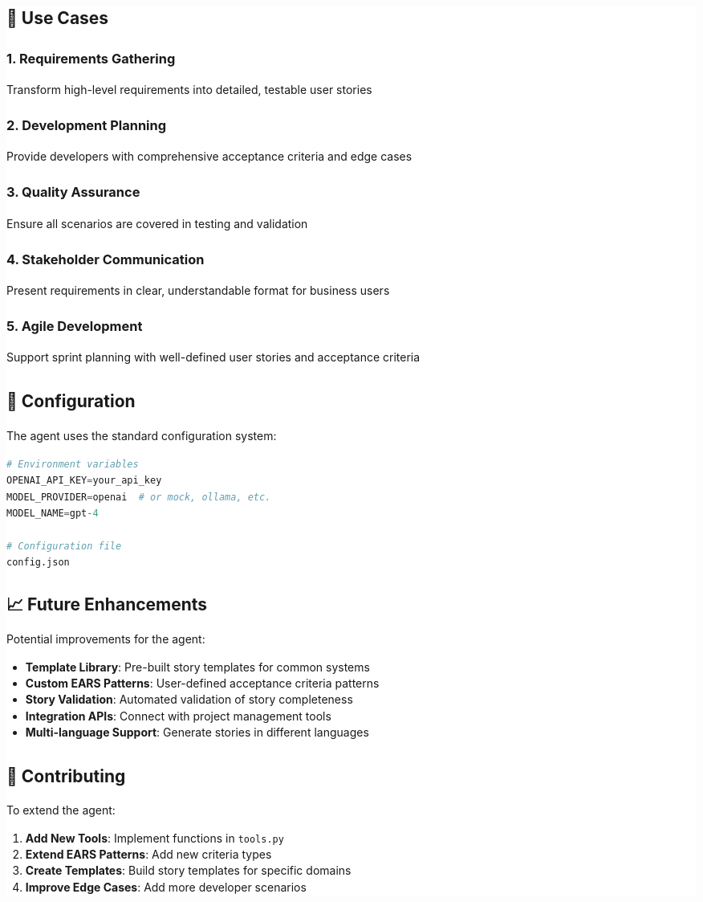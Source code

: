## 🎯 Use Cases

### 1. Requirements Gathering
Transform high-level requirements into detailed, testable user stories

### 2. Development Planning
Provide developers with comprehensive acceptance criteria and edge cases

### 3. Quality Assurance
Ensure all scenarios are covered in testing and validation

### 4. Stakeholder Communication
Present requirements in clear, understandable format for business users

### 5. Agile Development
Support sprint planning with well-defined user stories and acceptance criteria

## 🔧 Configuration

The agent uses the standard configuration system:

```python
# Environment variables
OPENAI_API_KEY=your_api_key
MODEL_PROVIDER=openai  # or mock, ollama, etc.
MODEL_NAME=gpt-4

# Configuration file
config.json
```

## 📈 Future Enhancements

Potential improvements for the agent:

- **Template Library**: Pre-built story templates for common systems
- **Custom EARS Patterns**: User-defined acceptance criteria patterns
- **Story Validation**: Automated validation of story completeness
- **Integration APIs**: Connect with project management tools
- **Multi-language Support**: Generate stories in different languages

## 🤝 Contributing

To extend the agent:

1. **Add New Tools**: Implement functions in `tools.py`
2. **Extend EARS Patterns**: Add new criteria types
3. **Create Templates**: Build story templates for specific domains
4. **Improve Edge Cases**: Add more developer scenarios
